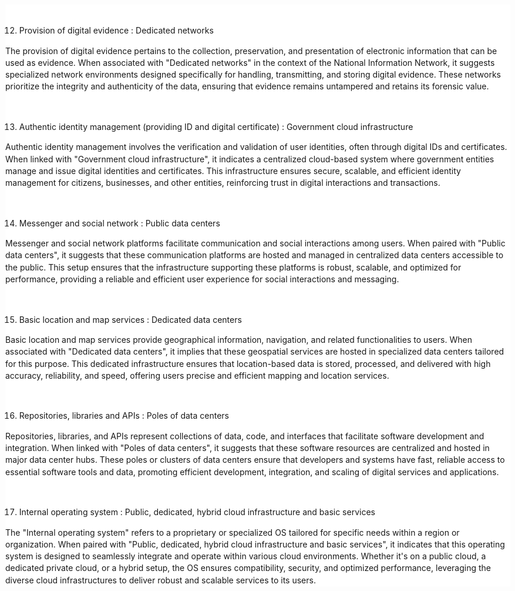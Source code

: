<br>

12. Provision of digital evidence : Dedicated networks

The provision of digital evidence pertains to the collection, preservation, and presentation of electronic information that can be used as evidence. When associated with "Dedicated networks" in the context of the National Information Network, it suggests specialized network environments designed specifically for handling, transmitting, and storing digital evidence. These networks prioritize the integrity and authenticity of the data, ensuring that evidence remains untampered and retains its forensic value.

<br>

13. Authentic identity management (providing ID and digital certificate) : Government cloud infrastructure

Authentic identity management involves the verification and validation of user identities, often through digital IDs and certificates. When linked with "Government cloud infrastructure", it indicates a centralized cloud-based system where government entities manage and issue digital identities and certificates. This infrastructure ensures secure, scalable, and efficient identity management for citizens, businesses, and other entities, reinforcing trust in digital interactions and transactions.

<br>

14. Messenger and social network : Public data centers

Messenger and social network platforms facilitate communication and social interactions among users. When paired with "Public data centers", it suggests that these communication platforms are hosted and managed in centralized data centers accessible to the public. This setup ensures that the infrastructure supporting these platforms is robust, scalable, and optimized for performance, providing a reliable and efficient user experience for social interactions and messaging.

<br>

15. Basic location and map services : Dedicated data centers

Basic location and map services provide geographical information, navigation, and related functionalities to users. When associated with "Dedicated data centers", it implies that these geospatial services are hosted in specialized data centers tailored for this purpose. This dedicated infrastructure ensures that location-based data is stored, processed, and delivered with high accuracy, reliability, and speed, offering users precise and efficient mapping and location services.

<br>

16. Repositories, libraries and APIs : Poles of data centers

Repositories, libraries, and APIs represent collections of data, code, and interfaces that facilitate software development and integration. When linked with "Poles of data centers", it suggests that these software resources are centralized and hosted in major data center hubs. These poles or clusters of data centers ensure that developers and systems have fast, reliable access to essential software tools and data, promoting efficient development, integration, and scaling of digital services and applications.

<br>

17. Internal operating system : Public, dedicated, hybrid cloud infrastructure and basic services

The "Internal operating system" refers to a proprietary or specialized OS tailored for specific needs within a region or organization. When paired with "Public, dedicated, hybrid cloud infrastructure and basic services", it indicates that this operating system is designed to seamlessly integrate and operate within various cloud environments. Whether it's on a public cloud, a dedicated private cloud, or a hybrid setup, the OS ensures compatibility, security, and optimized performance, leveraging the diverse cloud infrastructures to deliver robust and scalable services to its users.
